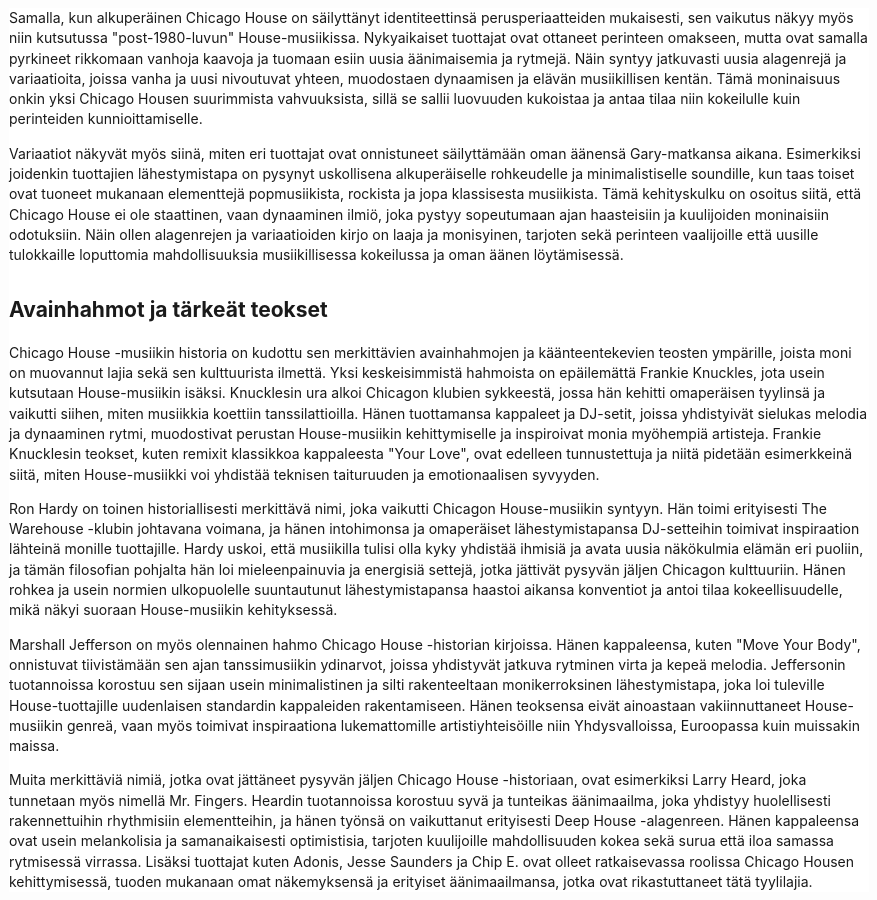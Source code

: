 Samalla, kun alkuperäinen Chicago House on säilyttänyt identiteettinsä perusperiaatteiden mukaisesti, sen vaikutus näkyy myös niin kutsutussa "post-1980-luvun" House-musiikissa. Nykyaikaiset tuottajat ovat ottaneet perinteen omakseen, mutta ovat samalla pyrkineet rikkomaan vanhoja kaavoja ja tuomaan esiin uusia äänimaisemia ja rytmejä. Näin syntyy jatkuvasti uusia alagenrejä ja variaatioita, joissa vanha ja uusi nivoutuvat yhteen, muodostaen dynaamisen ja elävän musiikillisen kentän. Tämä moninaisuus onkin yksi Chicago Housen suurimmista vahvuuksista, sillä se sallii luovuuden kukoistaa ja antaa tilaa niin kokeilulle kuin perinteiden kunnioittamiselle.  

Variaatiot näkyvät myös siinä, miten eri tuottajat ovat onnistuneet säilyttämään oman äänensä Gary-matkansa aikana. Esimerkiksi joidenkin tuottajien lähestymistapa on pysynyt uskollisena alkuperäiselle rohkeudelle ja minimalistiselle soundille, kun taas toiset ovat tuoneet mukanaan elementtejä popmusiikista, rockista ja jopa klassisesta musiikista. Tämä kehityskulku on osoitus siitä, että Chicago House ei ole staattinen, vaan dynaaminen ilmiö, joka pystyy sopeutumaan ajan haasteisiin ja kuulijoiden moninaisiin odotuksiin. Näin ollen alagenrejen ja variaatioiden kirjo on laaja ja monisyinen, tarjoten sekä perinteen vaalijoille että uusille tulokkaille loputtomia mahdollisuuksia musiikillisessa kokeilussa ja oman äänen löytämisessä.  


## Avainhahmot ja tärkeät teokset

Chicago House -musiikin historia on kudottu sen merkittävien avainhahmojen ja käänteentekevien teosten ympärille, joista moni on muovannut lajia sekä sen kulttuurista ilmettä. Yksi keskeisimmistä hahmoista on epäilemättä Frankie Knuckles, jota usein kutsutaan House-musiikin isäksi. Knucklesin ura alkoi Chicagon klubien sykkeestä, jossa hän kehitti omaperäisen tyylinsä ja vaikutti siihen, miten musiikkia koettiin tanssilattioilla. Hänen tuottamansa kappaleet ja DJ-setit, joissa yhdistyivät sielukas melodia ja dynaaminen rytmi, muodostivat perustan House-musiikin kehittymiselle ja inspiroivat monia myöhempiä artisteja. Frankie Knucklesin teokset, kuten remixit klassikkoa kappaleesta "Your Love", ovat edelleen tunnustettuja ja niitä pidetään esimerkkeinä siitä, miten House-musiikki voi yhdistää teknisen taituruuden ja emotionaalisen syvyyden.  

Ron Hardy on toinen historiallisesti merkittävä nimi, joka vaikutti Chicagon House-musiikin syntyyn. Hän toimi erityisesti The Warehouse -klubin johtavana voimana, ja hänen intohimonsa ja omaperäiset lähestymistapansa DJ-setteihin toimivat inspiraation lähteinä monille tuottajille. Hardy uskoi, että musiikilla tulisi olla kyky yhdistää ihmisiä ja avata uusia näkökulmia elämän eri puoliin, ja tämän filosofian pohjalta hän loi mieleenpainuvia ja energisiä settejä, jotka jättivät pysyvän jäljen Chicagon kulttuuriin. Hänen rohkea ja usein normien ulkopuolelle suuntautunut lähestymistapansa haastoi aikansa konventiot ja antoi tilaa kokeellisuudelle, mikä näkyi suoraan House-musiikin kehityksessä.  

Marshall Jefferson on myös olennainen hahmo Chicago House -historian kirjoissa. Hänen kappaleensa, kuten "Move Your Body", onnistuvat tiivistämään sen ajan tanssimusiikin ydinarvot, joissa yhdistyvät jatkuva rytminen virta ja kepeä melodia. Jeffersonin tuotannoissa korostuu sen sijaan usein minimalistinen ja silti rakenteeltaan monikerroksinen lähestymistapa, joka loi tuleville House-tuottajille uudenlaisen standardin kappaleiden rakentamiseen. Hänen teoksensa eivät ainoastaan vakiinnuttaneet House-musiikin genreä, vaan myös toimivat inspiraationa lukemattomille artistiyhteisöille niin Yhdysvalloissa, Euroopassa kuin muissakin maissa.  

Muita merkittäviä nimiä, jotka ovat jättäneet pysyvän jäljen Chicago House -historiaan, ovat esimerkiksi Larry Heard, joka tunnetaan myös nimellä Mr. Fingers. Heardin tuotannoissa korostuu syvä ja tunteikas äänimaailma, joka yhdistyy huolellisesti rakennettuihin rhythmisiin elementteihin, ja hänen työnsä on vaikuttanut erityisesti Deep House -alagenreen. Hänen kappaleensa ovat usein melankolisia ja samanaikaisesti optimistisia, tarjoten kuulijoille mahdollisuuden kokea sekä surua että iloa samassa rytmisessä virrassa. Lisäksi tuottajat kuten Adonis, Jesse Saunders ja Chip E. ovat olleet ratkaisevassa roolissa Chicago Housen kehittymisessä, tuoden mukanaan omat näkemyksensä ja erityiset äänimaailmansa, jotka ovat rikastuttaneet tätä tyylilajia.  
